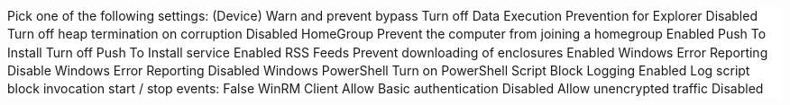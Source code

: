 <td class='property-column1' style='padding-left:10px !important;'>Pick one of the following settings: (Device)</td>
<td class='property-column2'>Warn and prevent bypass</td>
</tr>
<tr class=''>
<td class='property-column1'>Turn off Data Execution Prevention for Explorer</td>
<td class='property-column2'>Disabled</td>
</tr>
<tr class=''>
<td class='property-column1'>Turn off heap termination on corruption</td>
<td class='property-column2'>Disabled</td>
</tr>
<tr>
<td colspan="2" class='category-level2'>HomeGroup</td>
</tr>
<tr class=''>
<td class='property-column1'>Prevent the computer from joining a homegroup</td>
<td class='property-column2'>Enabled</td>
</tr>
<tr>
<td colspan="2" class='category-level2'>Push To Install</td>
</tr>
<tr class=''>
<td class='property-column1'>Turn off Push To Install service</td>
<td class='property-column2'>Enabled</td>
</tr>
<tr>
<td colspan="2" class='category-level2'>RSS Feeds</td>
</tr>
<tr class=''>
<td class='property-column1'>Prevent downloading of enclosures</td>
<td class='property-column2'>Enabled</td>
</tr>
<tr>
<td colspan="2" class='category-level2'>Windows Error Reporting</td>
</tr>
<tr class=''>
<td class='property-column1'>Disable Windows Error Reporting</td>
<td class='property-column2'>Disabled</td>
</tr>
<tr>
<td colspan="2" class='category-level2'>Windows PowerShell</td>
</tr>
<tr class=''>
<td class='property-column1'>Turn on PowerShell Script Block Logging</td>
<td class='property-column2'>Enabled</td>
</tr>
<tr class=''>
<td class='property-column1' style='padding-left:10px !important;'>Log script block invocation start / stop events:</td>
<td class='property-column2'>False</td>
</tr>
<tr>
<td colspan="2" class='category-level2'>WinRM Client</td>
</tr>
<tr class=''>
<td class='property-column1'>Allow Basic authentication</td>
<td class='property-column2'>Disabled</td>
</tr>
<tr class=''>
<td class='property-column1'>Allow unencrypted traffic</td>
<td class='property-column2'>Disabled</td>
</tr>
<tr class=''>